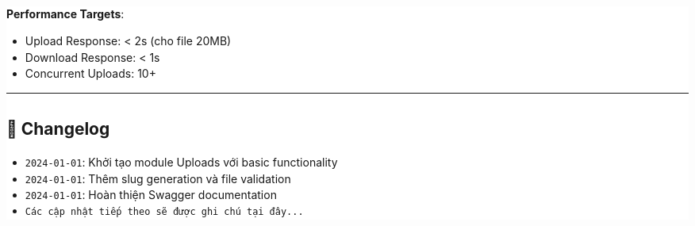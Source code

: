 **Performance Targets**:
- Upload Response: < 2s (cho file 20MB)
- Download Response: < 1s
- Concurrent Uploads: 10+

---

## 📝 Changelog

- `2024-01-01`: Khởi tạo module Uploads với basic functionality
- `2024-01-01`: Thêm slug generation và file validation
- `2024-01-01`: Hoàn thiện Swagger documentation
- `Các cập nhật tiếp theo sẽ được ghi chú tại đây...`
